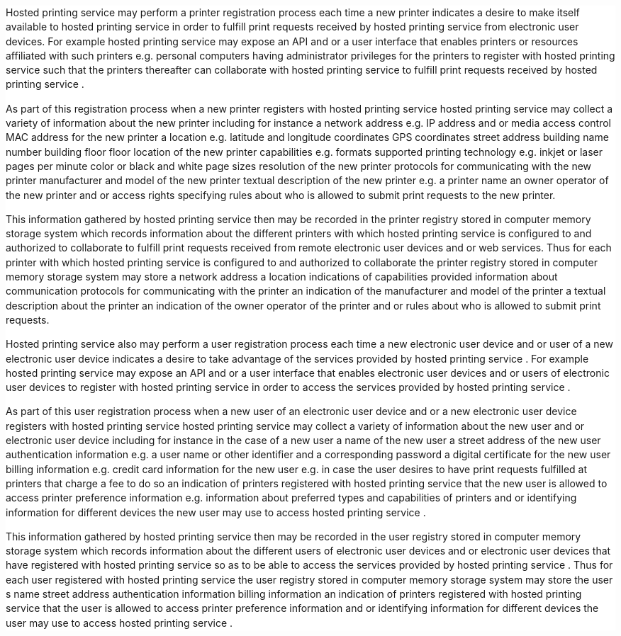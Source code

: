 Hosted printing service may perform a printer registration process each time a new printer indicates a desire to make itself available to hosted printing service in order to fulfill print requests received by hosted printing service from electronic user devices. For example hosted printing service may expose an API and or a user interface that enables printers or resources affiliated with such printers e.g. personal computers having administrator privileges for the printers to register with hosted printing service such that the printers thereafter can collaborate with hosted printing service to fulfill print requests received by hosted printing service .

As part of this registration process when a new printer registers with hosted printing service hosted printing service may collect a variety of information about the new printer including for instance a network address e.g. IP address and or media access control MAC address for the new printer a location e.g. latitude and longitude coordinates GPS coordinates street address building name number building floor floor location of the new printer capabilities e.g. formats supported printing technology e.g. inkjet or laser pages per minute color or black and white page sizes resolution of the new printer protocols for communicating with the new printer manufacturer and model of the new printer textual description of the new printer e.g. a printer name an owner operator of the new printer and or access rights specifying rules about who is allowed to submit print requests to the new printer.

This information gathered by hosted printing service then may be recorded in the printer registry stored in computer memory storage system which records information about the different printers with which hosted printing service is configured to and authorized to collaborate to fulfill print requests received from remote electronic user devices and or web services. Thus for each printer with which hosted printing service is configured to and authorized to collaborate the printer registry stored in computer memory storage system may store a network address a location indications of capabilities provided information about communication protocols for communicating with the printer an indication of the manufacturer and model of the printer a textual description about the printer an indication of the owner operator of the printer and or rules about who is allowed to submit print requests.

Hosted printing service also may perform a user registration process each time a new electronic user device and or user of a new electronic user device indicates a desire to take advantage of the services provided by hosted printing service . For example hosted printing service may expose an API and or a user interface that enables electronic user devices and or users of electronic user devices to register with hosted printing service in order to access the services provided by hosted printing service .

As part of this user registration process when a new user of an electronic user device and or a new electronic user device registers with hosted printing service hosted printing service may collect a variety of information about the new user and or electronic user device including for instance in the case of a new user a name of the new user a street address of the new user authentication information e.g. a user name or other identifier and a corresponding password a digital certificate for the new user billing information e.g. credit card information for the new user e.g. in case the user desires to have print requests fulfilled at printers that charge a fee to do so an indication of printers registered with hosted printing service that the new user is allowed to access printer preference information e.g. information about preferred types and capabilities of printers and or identifying information for different devices the new user may use to access hosted printing service .

This information gathered by hosted printing service then may be recorded in the user registry stored in computer memory storage system which records information about the different users of electronic user devices and or electronic user devices that have registered with hosted printing service so as to be able to access the services provided by hosted printing service . Thus for each user registered with hosted printing service the user registry stored in computer memory storage system may store the user s name street address authentication information billing information an indication of printers registered with hosted printing service that the user is allowed to access printer preference information and or identifying information for different devices the user may use to access hosted printing service .
